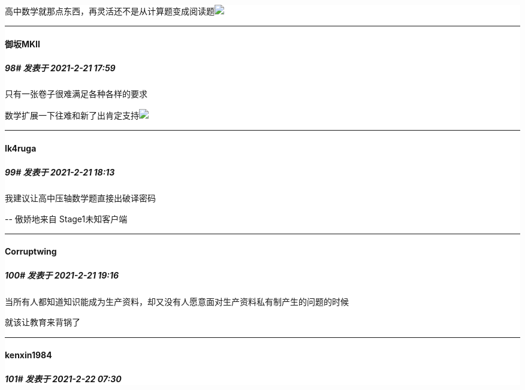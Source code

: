 


高中数学就那点东西，再灵活还不是从计算题变成阅读题<img src="https://static.saraba1st.com/image/smiley/face2017/100.png" referrerpolicy="no-referrer">







*****

####  御坂MKII  
##### 98#       发表于 2021-2-21 17:59




只有一张卷子很难满足各种各样的要求


数学扩展一下往难和新了出肯定支持<img src="https://static.saraba1st.com/image/smiley/face2017/067.png" referrerpolicy="no-referrer">







*****

####  Ik4ruga  
##### 99#       发表于 2021-2-21 18:13




我建议让高中压轴数学题直接出破译密码

 -- 傲娇地来自 Stage1未知客户端







*****

####  Corruptwing  
##### 100#       发表于 2021-2-21 19:16




当所有人都知道知识能成为生产资料，却又没有人愿意面对生产资料私有制产生的问题的时候

就该让教育来背锅了







*****

####  kenxin1984  
##### 101#       发表于 2021-2-22 07:30
